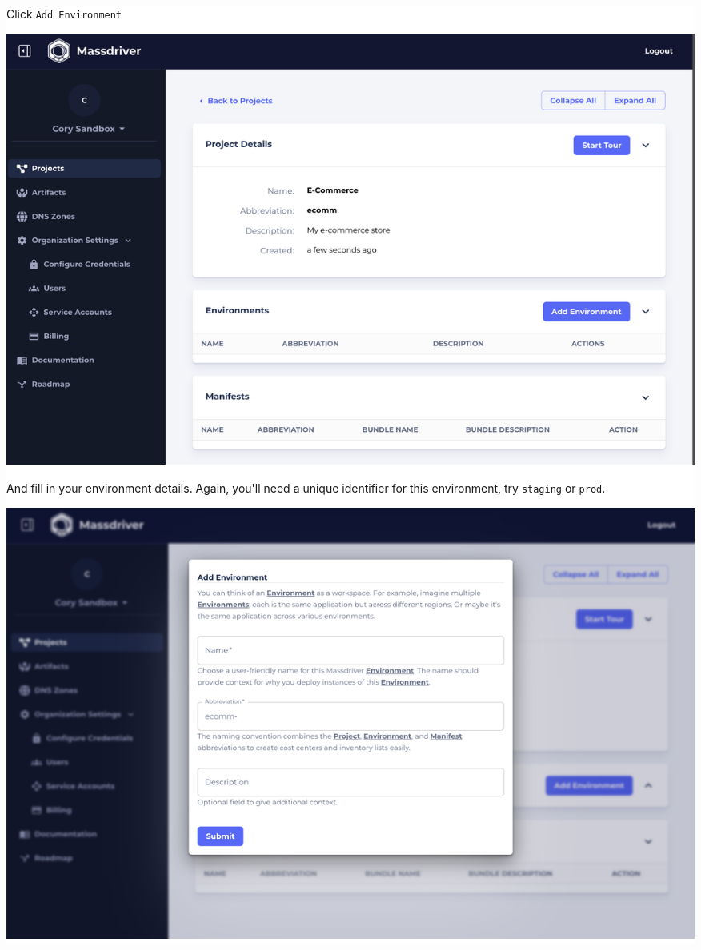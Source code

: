 Click `Add Environment`

![My Project](./assets/project.png)

And fill in your environment details. Again, you'll need a unique identifier for this environment, try `staging` or `prod`.

![Create environment](./assets/create-environment.png)

